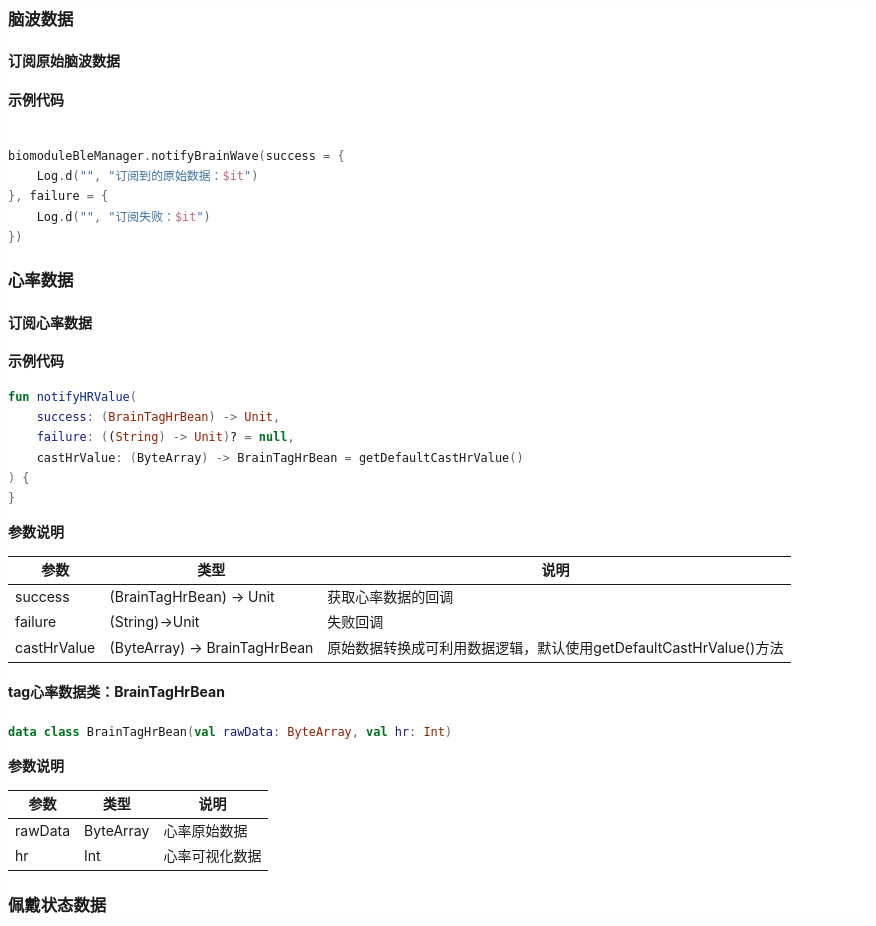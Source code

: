 ### 脑波数据

#### 订阅原始脑波数据

**示例代码**

```kotlin

biomoduleBleManager.notifyBrainWave(success = {
    Log.d("", "订阅到的原始数据：$it")
}, failure = {
    Log.d("", "订阅失败：$it")
})
```

### 心率数据

#### 订阅心率数据

**示例代码**

```kotlin
fun notifyHRValue(
    success: (BrainTagHrBean) -> Unit,
    failure: ((String) -> Unit)? = null,
    castHrValue: (ByteArray) -> BrainTagHrBean = getDefaultCastHrValue()
) {
} 
```

**参数说明**

| 参数          | 类型                            | 说明                                           |
|-------------|-------------------------------|----------------------------------------------|
| success     | (BrainTagHrBean) -> Unit      | 获取心率数据的回调                                    |
| failure     | (String)->Unit                | 失败回调                                         |
| castHrValue | (ByteArray) -> BrainTagHrBean | 原始数据转换成可利用数据逻辑，默认使用getDefaultCastHrValue()方法 |

#### tag心率数据类：BrainTagHrBean

```kotlin
data class BrainTagHrBean(val rawData: ByteArray, val hr: Int) 
```

**参数说明**

| 参数      | 类型        | 说明      |
|---------|-----------|---------|
| rawData | ByteArray | 心率原始数据  |
| hr      | Int       | 心率可视化数据 |

### 佩戴状态数据

